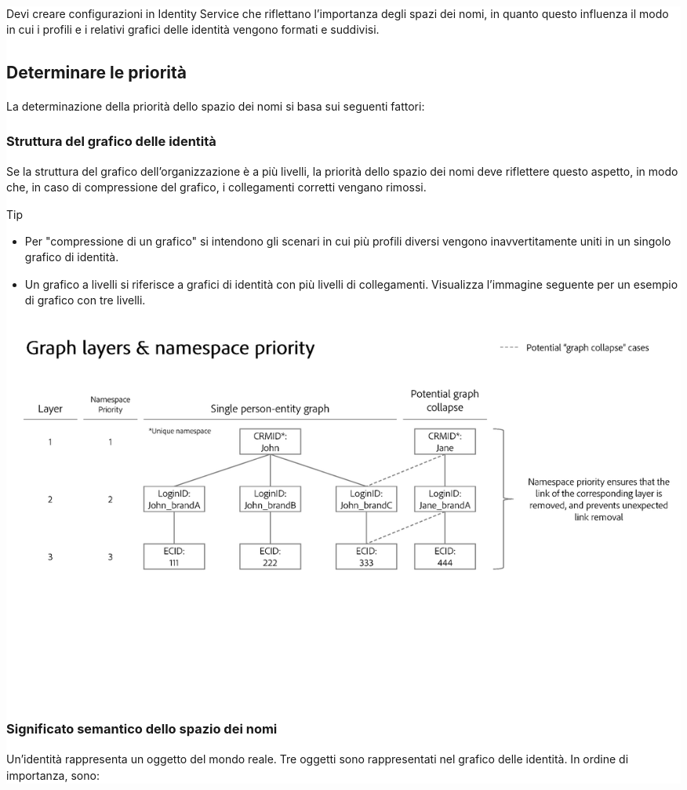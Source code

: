 Devi creare configurazioni in Identity Service che riflettano l’importanza degli spazi dei nomi, in quanto questo influenza il modo in cui i profili e i relativi grafici delle identità vengono formati e suddivisi.

## Determinare le priorità

La determinazione della priorità dello spazio dei nomi si basa sui seguenti fattori:

### Struttura del grafico delle identità

Se la struttura del grafico dell’organizzazione è a più livelli, la priorità dello spazio dei nomi deve riflettere questo aspetto, in modo che, in caso di compressione del grafico, i collegamenti corretti vengano rimossi.

>[!TIP]
>
>* Per &quot;compressione di un grafico&quot; si intendono gli scenari in cui più profili diversi vengono inavvertitamente uniti in un singolo grafico di identità.
>
>* Un grafico a livelli si riferisce a grafici di identità con più livelli di collegamenti. Visualizza l’immagine seguente per un esempio di grafico con tre livelli.

![Diagramma dei livelli del grafico](../images/namespace-priority/graph-layers.png)

### Significato semantico dello spazio dei nomi

Un’identità rappresenta un oggetto del mondo reale. Tre oggetti sono rappresentati nel grafico delle identità. In ordine di importanza, sono:
